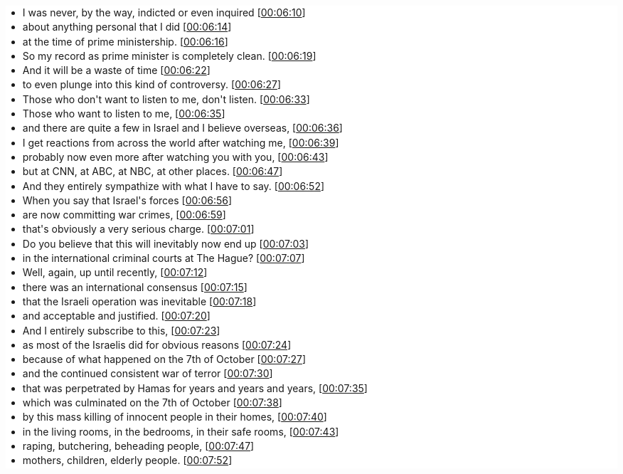 *  I was never, by the way, indicted or even inquired [[00:06:10](https://www.youtube.com/watch?v=LIJtp7acKw4&t=370.68s)]
*  about anything personal that I did [[00:06:14](https://www.youtube.com/watch?v=LIJtp7acKw4&t=374.44s)]
*  at the time of prime ministership. [[00:06:16](https://www.youtube.com/watch?v=LIJtp7acKw4&t=376.92s)]
*  So my record as prime minister is completely clean. [[00:06:19](https://www.youtube.com/watch?v=LIJtp7acKw4&t=379.04s)]
*  And it will be a waste of time [[00:06:22](https://www.youtube.com/watch?v=LIJtp7acKw4&t=382.64s)]
*  to even plunge into this kind of controversy. [[00:06:27](https://www.youtube.com/watch?v=LIJtp7acKw4&t=387.96s)]
*  Those who don't want to listen to me, don't listen. [[00:06:33](https://www.youtube.com/watch?v=LIJtp7acKw4&t=393.12s)]
*  Those who want to listen to me, [[00:06:35](https://www.youtube.com/watch?v=LIJtp7acKw4&t=395.52000000000004s)]
*  and there are quite a few in Israel and I believe overseas, [[00:06:36](https://www.youtube.com/watch?v=LIJtp7acKw4&t=396.84000000000003s)]
*  I get reactions from across the world after watching me, [[00:06:39](https://www.youtube.com/watch?v=LIJtp7acKw4&t=399.8s)]
*  probably now even more after watching you with you, [[00:06:43](https://www.youtube.com/watch?v=LIJtp7acKw4&t=403.32s)]
*  but at CNN, at ABC, at NBC, at other places. [[00:06:47](https://www.youtube.com/watch?v=LIJtp7acKw4&t=407.64000000000004s)]
*  And they entirely sympathize with what I have to say. [[00:06:52](https://www.youtube.com/watch?v=LIJtp7acKw4&t=412.32s)]
*  When you say that Israel's forces [[00:06:56](https://www.youtube.com/watch?v=LIJtp7acKw4&t=416.92s)]
*  are now committing war crimes, [[00:06:59](https://www.youtube.com/watch?v=LIJtp7acKw4&t=419.0s)]
*  that's obviously a very serious charge. [[00:07:01](https://www.youtube.com/watch?v=LIJtp7acKw4&t=421.04s)]
*  Do you believe that this will inevitably now end up [[00:07:03](https://www.youtube.com/watch?v=LIJtp7acKw4&t=423.76s)]
*  in the international criminal courts at The Hague? [[00:07:07](https://www.youtube.com/watch?v=LIJtp7acKw4&t=427.03999999999996s)]
*  Well, again, up until recently, [[00:07:12](https://www.youtube.com/watch?v=LIJtp7acKw4&t=432.59999999999997s)]
*  there was an international consensus [[00:07:15](https://www.youtube.com/watch?v=LIJtp7acKw4&t=435.59999999999997s)]
*  that the Israeli operation was inevitable [[00:07:18](https://www.youtube.com/watch?v=LIJtp7acKw4&t=438.12s)]
*  and acceptable and justified. [[00:07:20](https://www.youtube.com/watch?v=LIJtp7acKw4&t=440.15999999999997s)]
*  And I entirely subscribe to this, [[00:07:23](https://www.youtube.com/watch?v=LIJtp7acKw4&t=443.2s)]
*  as most of the Israelis did for obvious reasons [[00:07:24](https://www.youtube.com/watch?v=LIJtp7acKw4&t=444.88s)]
*  because of what happened on the 7th of October [[00:07:27](https://www.youtube.com/watch?v=LIJtp7acKw4&t=447.4s)]
*  and the continued consistent war of terror [[00:07:30](https://www.youtube.com/watch?v=LIJtp7acKw4&t=450.04s)]
*  that was perpetrated by Hamas for years and years and years, [[00:07:35](https://www.youtube.com/watch?v=LIJtp7acKw4&t=455.44s)]
*  which was culminated on the 7th of October [[00:07:38](https://www.youtube.com/watch?v=LIJtp7acKw4&t=458.52s)]
*  by this mass killing of innocent people in their homes, [[00:07:40](https://www.youtube.com/watch?v=LIJtp7acKw4&t=460.68s)]
*  in the living rooms, in the bedrooms, in their safe rooms, [[00:07:43](https://www.youtube.com/watch?v=LIJtp7acKw4&t=463.6s)]
*  raping, butchering, beheading people, [[00:07:47](https://www.youtube.com/watch?v=LIJtp7acKw4&t=467.44s)]
*  mothers, children, elderly people. [[00:07:52](https://www.youtube.com/watch?v=LIJtp7acKw4&t=472.56s)]
